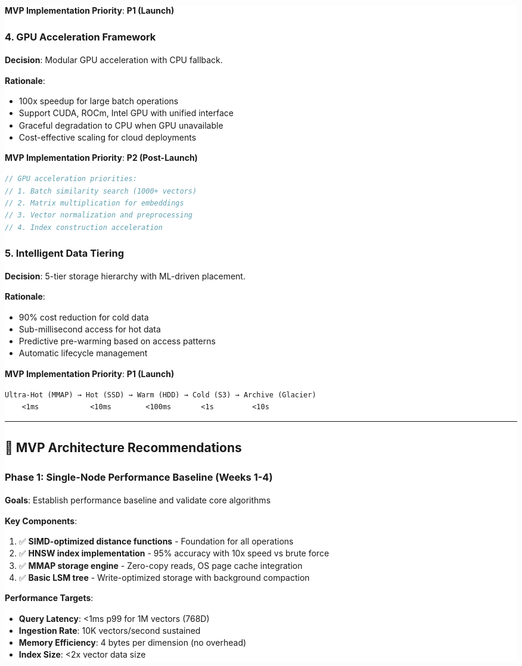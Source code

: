 **MVP Implementation Priority**: **P1 (Launch)**

### 4. **GPU Acceleration Framework**

**Decision**: Modular GPU acceleration with CPU fallback.

**Rationale**:
- 100x speedup for large batch operations
- Support CUDA, ROCm, Intel GPU with unified interface
- Graceful degradation to CPU when GPU unavailable
- Cost-effective scaling for cloud deployments

**MVP Implementation Priority**: **P2 (Post-Launch)**

```rust
// GPU acceleration priorities:
// 1. Batch similarity search (1000+ vectors)
// 2. Matrix multiplication for embeddings
// 3. Vector normalization and preprocessing
// 4. Index construction acceleration
```

### 5. **Intelligent Data Tiering**

**Decision**: 5-tier storage hierarchy with ML-driven placement.

**Rationale**:
- 90% cost reduction for cold data
- Sub-millisecond access for hot data
- Predictive pre-warming based on access patterns
- Automatic lifecycle management

**MVP Implementation Priority**: **P1 (Launch)**

```
Ultra-Hot (MMAP) → Hot (SSD) → Warm (HDD) → Cold (S3) → Archive (Glacier)
    <1ms            <10ms        <100ms       <1s         <10s
```

---

## 🎯 MVP Architecture Recommendations

### Phase 1: Single-Node Performance Baseline (Weeks 1-4)

**Goals**: Establish performance baseline and validate core algorithms

**Key Components**:
1. ✅ **SIMD-optimized distance functions** - Foundation for all operations
2. ✅ **HNSW index implementation** - 95% accuracy with 10x speed vs brute force
3. ✅ **MMAP storage engine** - Zero-copy reads, OS page cache integration
4. ✅ **Basic LSM tree** - Write-optimized storage with background compaction

**Performance Targets**:
- **Query Latency**: <1ms p99 for 1M vectors (768D)
- **Ingestion Rate**: 10K vectors/second sustained
- **Memory Efficiency**: 4 bytes per dimension (no overhead)
- **Index Size**: <2x vector data size
